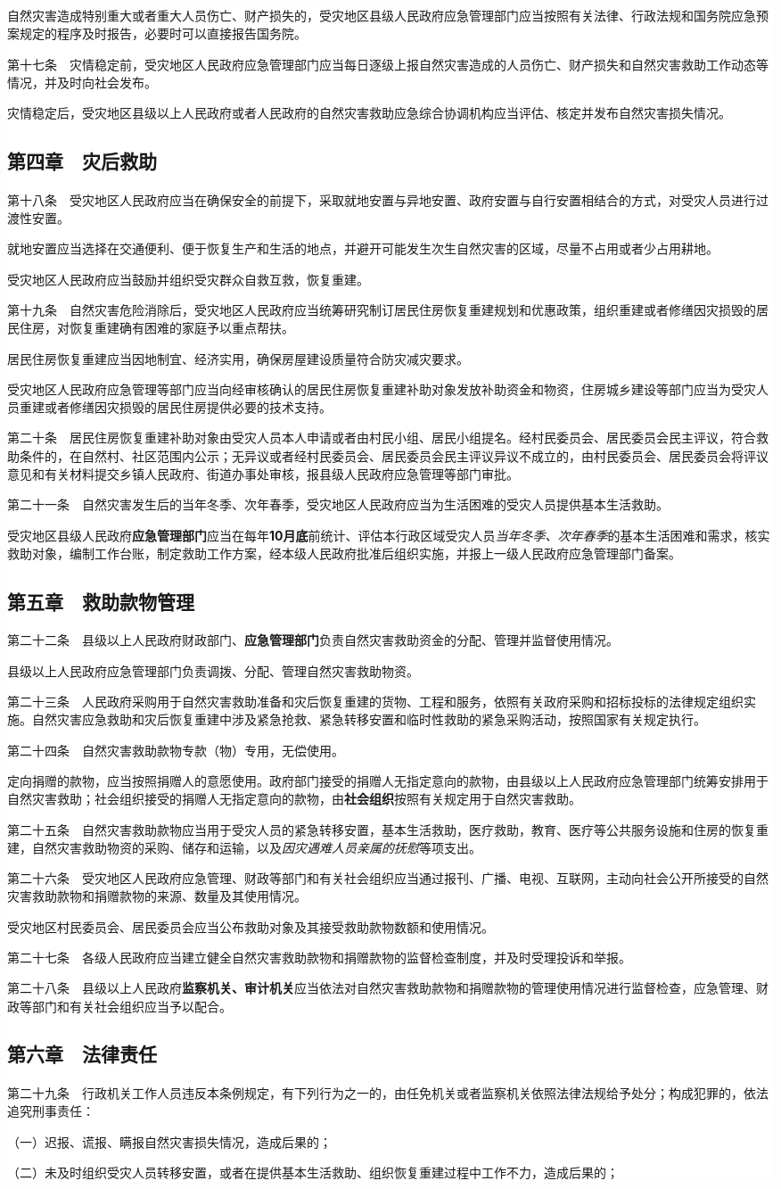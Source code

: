自然灾害造成特别重大或者重大人员伤亡、财产损失的，受灾地区县级人民政府应急管理部门应当按照有关法律、行政法规和国务院应急预案规定的程序及时报告，必要时可以直接报告国务院。

第十七条　灾情稳定前，受灾地区人民政府应急管理部门应当每日逐级上报自然灾害造成的人员伤亡、财产损失和自然灾害救助工作动态等情况，并及时向社会发布。

灾情稳定后，受灾地区县级以上人民政府或者人民政府的自然灾害救助应急综合协调机构应当评估、核定并发布自然灾害损失情况。

## 第四章　灾后救助

第十八条　受灾地区人民政府应当在确保安全的前提下，采取就地安置与异地安置、政府安置与自行安置相结合的方式，对受灾人员进行过渡性安置。

就地安置应当选择在交通便利、便于恢复生产和生活的地点，并避开可能发生次生自然灾害的区域，尽量不占用或者少占用耕地。

受灾地区人民政府应当鼓励并组织受灾群众自救互救，恢复重建。

第十九条　自然灾害危险消除后，受灾地区人民政府应当统筹研究制订居民住房恢复重建规划和优惠政策，组织重建或者修缮因灾损毁的居民住房，对恢复重建确有困难的家庭予以重点帮扶。

居民住房恢复重建应当因地制宜、经济实用，确保房屋建设质量符合防灾减灾要求。

受灾地区人民政府应急管理等部门应当向经审核确认的居民住房恢复重建补助对象发放补助资金和物资，住房城乡建设等部门应当为受灾人员重建或者修缮因灾损毁的居民住房提供必要的技术支持。

第二十条　居民住房恢复重建补助对象由受灾人员本人申请或者由村民小组、居民小组提名。经村民委员会、居民委员会民主评议，符合救助条件的，在自然村、社区范围内公示；无异议或者经村民委员会、居民委员会民主评议异议不成立的，由村民委员会、居民委员会将评议意见和有关材料提交乡镇人民政府、街道办事处审核，报县级人民政府应急管理等部门审批。

第二十一条　自然灾害发生后的当年冬季、次年春季，受灾地区人民政府应当为生活困难的受灾人员提供基本生活救助。

受灾地区县级人民政府**应急管理部门**应当在每年**10月底**前统计、评估本行政区域受灾人员*当年冬季、次年春季*的基本生活困难和需求，核实救助对象，编制工作台账，制定救助工作方案，经本级人民政府批准后组织实施，并报上一级人民政府应急管理部门备案。

## 第五章　救助款物管理

第二十二条　县级以上人民政府财政部门、**应急管理部门**负责自然灾害救助资金的分配、管理并监督使用情况。

县级以上人民政府应急管理部门负责调拨、分配、管理自然灾害救助物资。

第二十三条　人民政府采购用于自然灾害救助准备和灾后恢复重建的货物、工程和服务，依照有关政府采购和招标投标的法律规定组织实施。自然灾害应急救助和灾后恢复重建中涉及紧急抢救、紧急转移安置和临时性救助的紧急采购活动，按照国家有关规定执行。

第二十四条　自然灾害救助款物专款（物）专用，无偿使用。

定向捐赠的款物，应当按照捐赠人的意愿使用。政府部门接受的捐赠人无指定意向的款物，由县级以上人民政府应急管理部门统筹安排用于自然灾害救助；社会组织接受的捐赠人无指定意向的款物，由**社会组织**按照有关规定用于自然灾害救助。

第二十五条　自然灾害救助款物应当用于受灾人员的紧急转移安置，基本生活救助，医疗救助，教育、医疗等公共服务设施和住房的恢复重建，自然灾害救助物资的采购、储存和运输，以及*因灾遇难人员亲属的抚慰*等项支出。

第二十六条　受灾地区人民政府应急管理、财政等部门和有关社会组织应当通过报刊、广播、电视、互联网，主动向社会公开所接受的自然灾害救助款物和捐赠款物的来源、数量及其使用情况。

受灾地区村民委员会、居民委员会应当公布救助对象及其接受救助款物数额和使用情况。

第二十七条　各级人民政府应当建立健全自然灾害救助款物和捐赠款物的监督检查制度，并及时受理投诉和举报。

第二十八条　县级以上人民政府**监察机关、审计机关**应当依法对自然灾害救助款物和捐赠款物的管理使用情况进行监督检查，应急管理、财政等部门和有关社会组织应当予以配合。

## 第六章　法律责任

第二十九条　行政机关工作人员违反本条例规定，有下列行为之一的，由任免机关或者监察机关依照法律法规给予处分；构成犯罪的，依法追究刑事责任：

（一）迟报、谎报、瞒报自然灾害损失情况，造成后果的；

（二）未及时组织受灾人员转移安置，或者在提供基本生活救助、组织恢复重建过程中工作不力，造成后果的；

